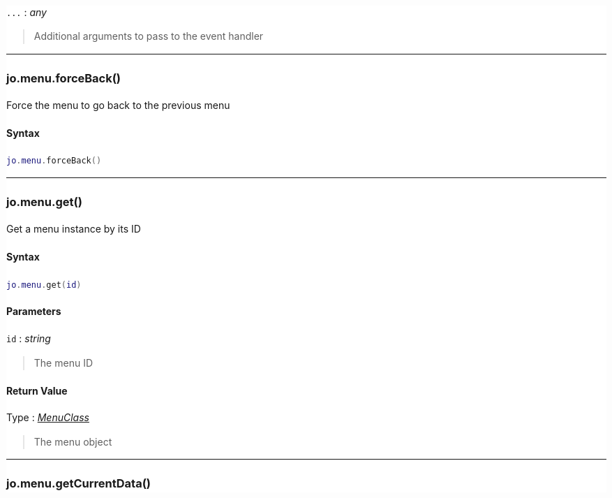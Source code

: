 `...` : _any_ <BadgeOptional />
> Additional arguments to pass to the event handler
>





---

### <BadgeClient /> jo.menu.forceBack()



Force the menu to go back to the previous menu <br>



#### Syntax

```lua
jo.menu.forceBack()
```





---

### <BadgeClient /> jo.menu.get()



Get a menu instance by its ID <br>



#### Syntax

```lua
jo.menu.get(id)
```

#### Parameters

`id` : _string_
> The menu ID
>

#### Return Value

Type : _[MenuClass](#menuclass-methods)_

> The menu object





---

### <BadgeClient /> jo.menu.getCurrentData()

